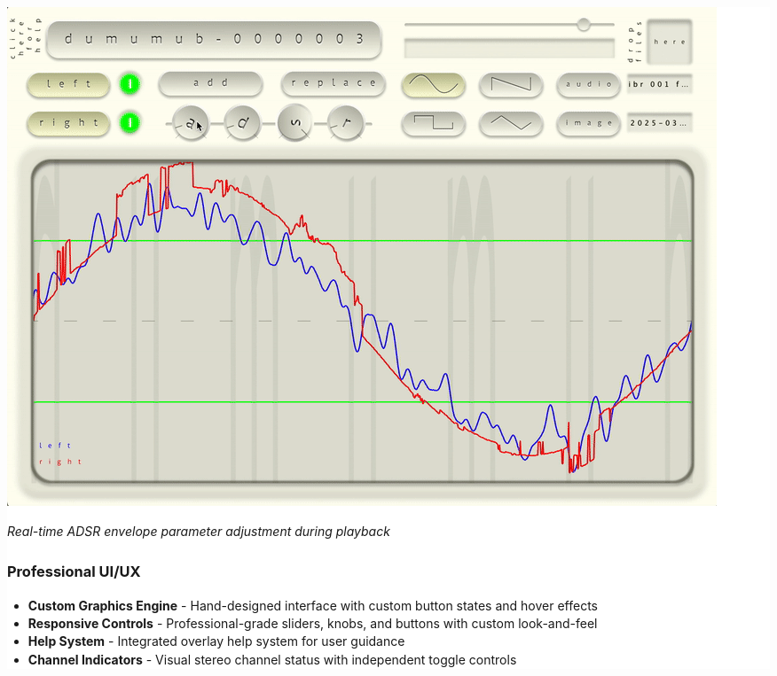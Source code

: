 ![ADSR Control Demo](DEMO%20MEDIA/ADSR.gif)

*Real-time ADSR envelope parameter adjustment during playback*

### Professional UI/UX
- **Custom Graphics Engine** - Hand-designed interface with custom button states and hover effects
- **Responsive Controls** - Professional-grade sliders, knobs, and buttons with custom look-and-feel
- **Help System** - Integrated overlay help system for user guidance
- **Channel Indicators** - Visual stereo channel status with independent toggle controls
